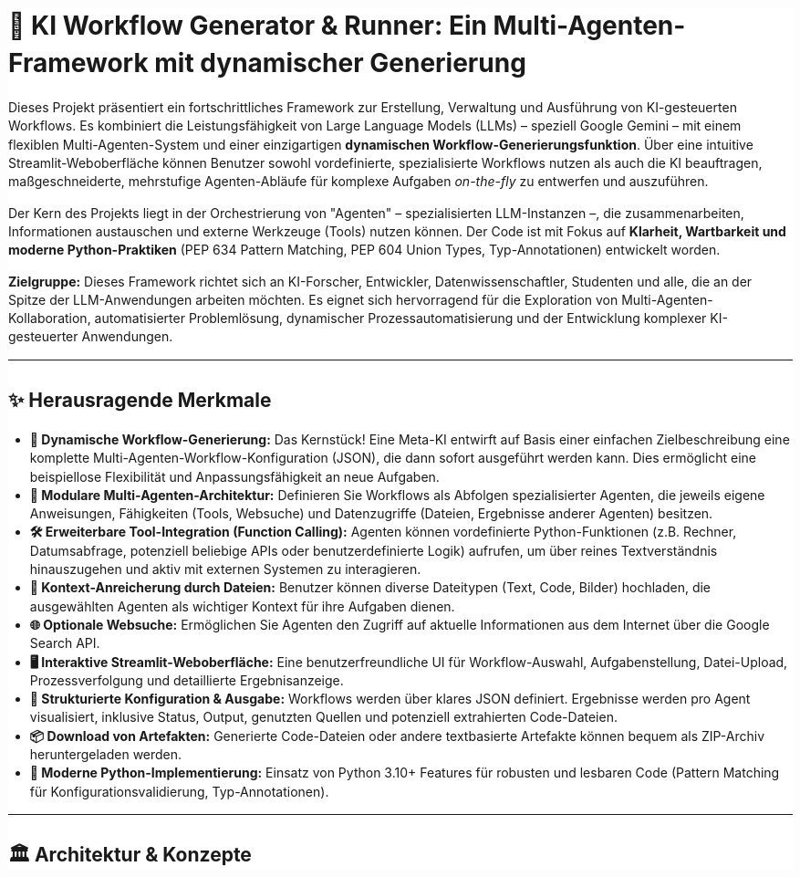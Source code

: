 # 🤖 KI Workflow Generator & Runner: Ein Multi-Agenten-Framework mit dynamischer Generierung

Dieses Projekt präsentiert ein fortschrittliches Framework zur Erstellung, Verwaltung und Ausführung von KI-gesteuerten Workflows. Es kombiniert die Leistungsfähigkeit von Large Language Models (LLMs) – speziell Google Gemini – mit einem flexiblen Multi-Agenten-System und einer einzigartigen **dynamischen Workflow-Generierungsfunktion**. Über eine intuitive Streamlit-Weboberfläche können Benutzer sowohl vordefinierte, spezialisierte Workflows nutzen als auch die KI beauftragen, maßgeschneiderte, mehrstufige Agenten-Abläufe für komplexe Aufgaben *on-the-fly* zu entwerfen und auszuführen.

Der Kern des Projekts liegt in der Orchestrierung von "Agenten" – spezialisierten LLM-Instanzen –, die zusammenarbeiten, Informationen austauschen und externe Werkzeuge (Tools) nutzen können. Der Code ist mit Fokus auf **Klarheit, Wartbarkeit und moderne Python-Praktiken** (PEP 634 Pattern Matching, PEP 604 Union Types, Typ-Annotationen) entwickelt worden.

**Zielgruppe:** Dieses Framework richtet sich an KI-Forscher, Entwickler, Datenwissenschaftler, Studenten und alle, die an der Spitze der LLM-Anwendungen arbeiten möchten. Es eignet sich hervorragend für die Exploration von Multi-Agenten-Kollaboration, automatisierter Problemlösung, dynamischer Prozessautomatisierung und der Entwicklung komplexer KI-gesteuerter Anwendungen.

---

## ✨ Herausragende Merkmale

*   **🚀 Dynamische Workflow-Generierung:** Das Kernstück! Eine Meta-KI entwirft auf Basis einer einfachen Zielbeschreibung eine komplette Multi-Agenten-Workflow-Konfiguration (JSON), die dann sofort ausgeführt werden kann. Dies ermöglicht eine beispiellose Flexibilität und Anpassungsfähigkeit an neue Aufgaben.
*   **🧩 Modulare Multi-Agenten-Architektur:** Definieren Sie Workflows als Abfolgen spezialisierter Agenten, die jeweils eigene Anweisungen, Fähigkeiten (Tools, Websuche) und Datenzugriffe (Dateien, Ergebnisse anderer Agenten) besitzen.
*   **🛠️ Erweiterbare Tool-Integration (Function Calling):** Agenten können vordefinierte Python-Funktionen (z.B. Rechner, Datumsabfrage, potenziell beliebige APIs oder benutzerdefinierte Logik) aufrufen, um über reines Textverständnis hinauszugehen und aktiv mit externen Systemen zu interagieren.
*   **📂 Kontext-Anreicherung durch Dateien:** Benutzer können diverse Dateitypen (Text, Code, Bilder) hochladen, die ausgewählten Agenten als wichtiger Kontext für ihre Aufgaben dienen.
*   **🌐 Optionale Websuche:** Ermöglichen Sie Agenten den Zugriff auf aktuelle Informationen aus dem Internet über die Google Search API.
*   **🖥️ Interaktive Streamlit-Weboberfläche:** Eine benutzerfreundliche UI für Workflow-Auswahl, Aufgabenstellung, Datei-Upload, Prozessverfolgung und detaillierte Ergebnisanzeige.
*   **📄 Strukturierte Konfiguration & Ausgabe:** Workflows werden über klares JSON definiert. Ergebnisse werden pro Agent visualisiert, inklusive Status, Output, genutzten Quellen und potenziell extrahierten Code-Dateien.
*   **📦 Download von Artefakten:** Generierte Code-Dateien oder andere textbasierte Artefakte können bequem als ZIP-Archiv heruntergeladen werden.
*   **🐍 Moderne Python-Implementierung:** Einsatz von Python 3.10+ Features für robusten und lesbaren Code (Pattern Matching für Konfigurationsvalidierung, Typ-Annotationen).

---

## 🏛️ Architektur & Konzepte
